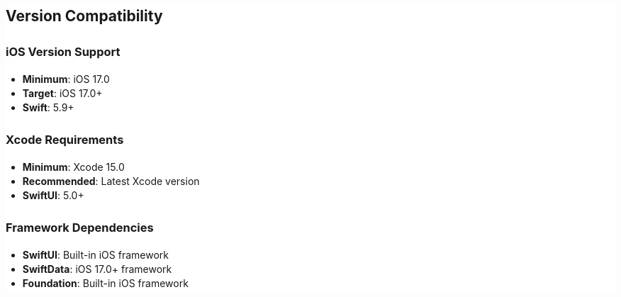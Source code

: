 ## Version Compatibility

### iOS Version Support

- **Minimum**: iOS 17.0
- **Target**: iOS 17.0+
- **Swift**: 5.9+

### Xcode Requirements

- **Minimum**: Xcode 15.0
- **Recommended**: Latest Xcode version
- **SwiftUI**: 5.0+

### Framework Dependencies

- **SwiftUI**: Built-in iOS framework
- **SwiftData**: iOS 17.0+ framework
- **Foundation**: Built-in iOS framework